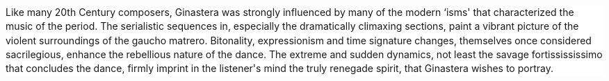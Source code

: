 Like many 20th Century composers, Ginastera was strongly influenced by many of the modern ‘isms' that characterized the music of the period. The serialistic sequences in, especially the dramatically climaxing sections, paint a vibrant picture of the violent surroundings of the gaucho matrero. Bitonality, expressionism and time signature changes, themselves once considered sacrilegious, enhance the rebellious nature of the dance. The extreme and sudden dynamics, not least the savage fortissississimo that concludes the dance, firmly imprint in the listener's mind the truly renegade spirit, that Ginastera wishes to portray.